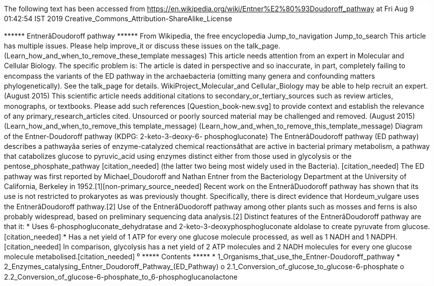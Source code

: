 The following text has been accessed from https://en.wikipedia.org/wiki/Entner%E2%80%93Doudoroff_pathway at Fri Aug 9 01:42:54 IST 2019
Creative_Commons_Attribution-ShareAlike_License





















****** EntnerâDoudoroff pathway ******
From Wikipedia, the free encyclopedia
Jump_to_navigation Jump_to_search
 This article has multiple issues. Please help improve_it or discuss these
 issues on the talk_page. (Learn_how_and_when_to_remove_these_template
 messages)
  This article needs attention from an expert in Molecular and Cellular
  Biology. The specific problem is: The article is dated in perspective and so
  inaccurate, in part, completely failing to encompass the variants of the ED
  pathway in the archaebacteria (omitting many genera and confounding matters
  phylogenetically). See the talk_page for details. WikiProject_Molecular_and
  Cellular_Biology may be able to help recruit an expert. (August 2015)
                         This scientific article needs additional citations to
                         secondary_or_tertiary_sources such as review articles,
                         monographs, or textbooks. Please add such references
 [Question_book-new.svg] to provide context and establish the relevance of any
                         primary_research_articles cited. Unsourced or poorly
                         sourced material may be challenged and removed.
                         (August 2015)(Learn_how_and_when_to_remove_this
                         template_message)
 (Learn_how_and_when_to_remove_this_template_message)
Diagram of the Entner-Doudoroff pathway (KDPG: 2-keto-3-deoxy-6-
phosphogluconate)
The EntnerâDoudoroff pathway (ED pathway) describes a pathwayâa series of
enzyme-catalyzed chemical reactionsâthat are active in bacterial primary
metabolism, a pathway that catabolizes glucose to pyruvic_acid using enzymes
distinct either from those used in glycolysis or the pentose_phosphate_pathway
[citation_needed] (the latter two being most widely used in the Bacteria).
[citation_needed] The ED pathway was first reported by Michael_Doudoroff and
Nathan Entner from the Bacteriology Department at the University of California,
Berkeley in 1952.[1][non-primary_source_needed] Recent work on the
EntnerâDuodoroff pathway has shown that its use is not restricted to
prokaryotes as was previously thought. Specifically, there is direct evidence
that Hordeum_vulgare uses the EntnerâDoudoroff pathway.[2] Use of the
EntnerâDuodoroff pathway among other plants such as mosses and ferns is also
probably widespread, based on preliminary sequencing data analysis.[2]
Distinct features of the EntnerâDoudoroff pathway are that it:
    * Uses 6-phosphogluconate_dehydratase and 2-keto-3-deoxyphosphogluconate
      aldolase to create pyruvate from glucose.[citation_needed]
    * Has a net yield of 1 ATP for every one glucose molecule processed, as
      well as 1 NADH and 1 NADPH.[citation_needed] In comparison, glycolysis
      has a net yield of 2 ATP molecules and 2 NADH molecules for every one
      glucose molecule metabolised.[citation_needed]
⁰
***** Contents *****
    * 1_Organisms_that_use_the_Entner-Doudoroff_pathway
    * 2_Enzymes_catalysing_Entner_Doudoroff_Pathway_(ED_Pathway)
          o 2.1_Conversion_of_glucose_to_glucose-6-phosphate
          o 2.2_Conversion_of_glucose-6-phosphate_to_6-phosphoglucanolactone